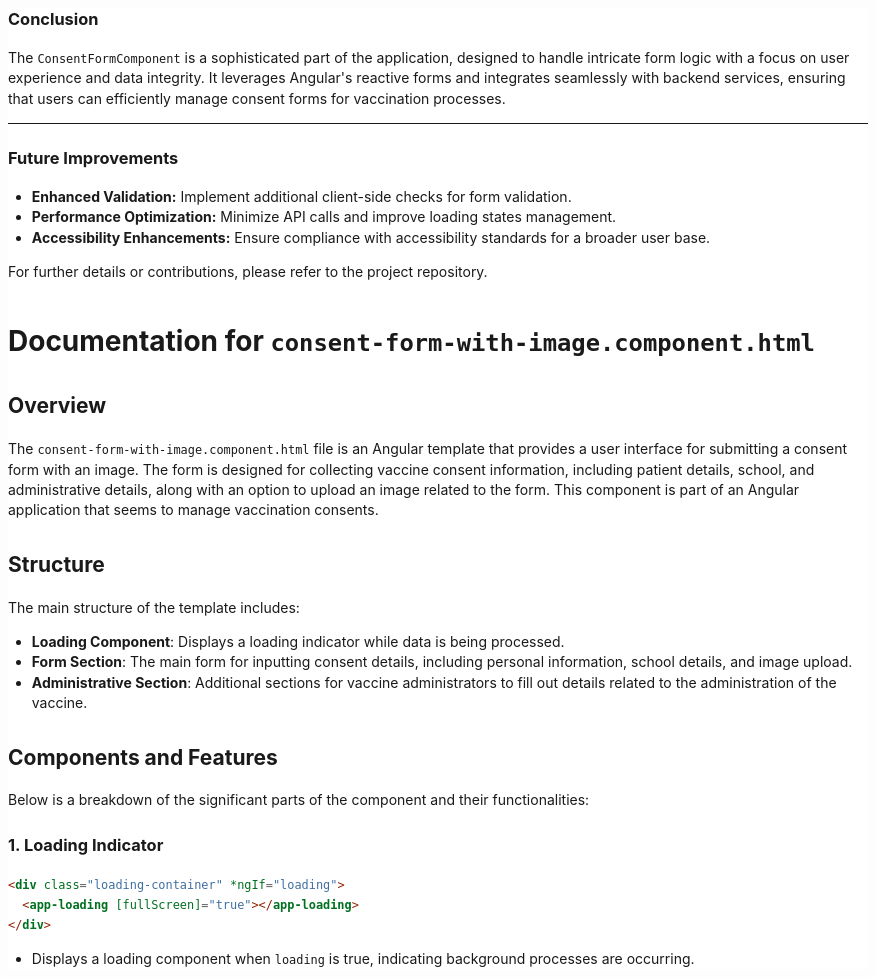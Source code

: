 
### Conclusion

The `ConsentFormComponent` is a sophisticated part of the application, designed to handle intricate form logic with a focus on user experience and data integrity. It leverages Angular's reactive forms and integrates seamlessly with backend services, ensuring that users can efficiently manage consent forms for vaccination processes.

---

### Future Improvements

- **Enhanced Validation:** Implement additional client-side checks for form validation.
- **Performance Optimization:** Minimize API calls and improve loading states management.
- **Accessibility Enhancements:** Ensure compliance with accessibility standards for a broader user base. 

For further details or contributions, please refer to the project repository.

# Documentation for `consent-form-with-image.component.html`

## Overview

The `consent-form-with-image.component.html` file is an Angular template that provides a user interface for submitting a consent form with an image. The form is designed for collecting vaccine consent information, including patient details, school, and administrative details, along with an option to upload an image related to the form. This component is part of an Angular application that seems to manage vaccination consents.

## Structure

The main structure of the template includes:

- **Loading Component**: Displays a loading indicator while data is being processed.
- **Form Section**: The main form for inputting consent details, including personal information, school details, and image upload.
- **Administrative Section**: Additional sections for vaccine administrators to fill out details related to the administration of the vaccine.

## Components and Features

Below is a breakdown of the significant parts of the component and their functionalities:

### 1. Loading Indicator

```html
<div class="loading-container" *ngIf="loading">
  <app-loading [fullScreen]="true"></app-loading>
</div>
```
- Displays a loading component when `loading` is true, indicating background processes are occurring.
